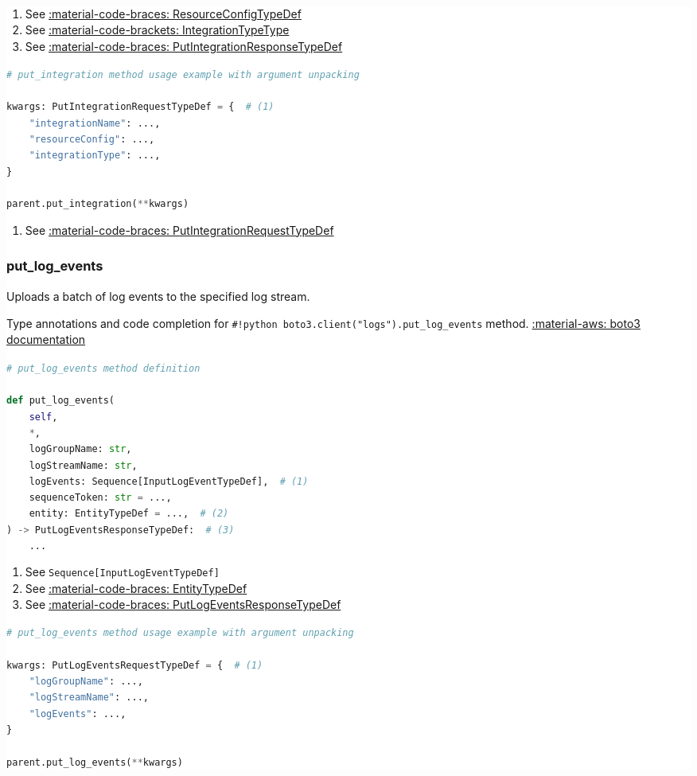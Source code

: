 1. See [:material-code-braces: ResourceConfigTypeDef](./type_defs.md#resourceconfigtypedef)
2. See [:material-code-brackets: IntegrationTypeType](./literals.md#integrationtypetype)
3. See [:material-code-braces: PutIntegrationResponseTypeDef](./type_defs.md#putintegrationresponsetypedef)


```python
# put_integration method usage example with argument unpacking

kwargs: PutIntegrationRequestTypeDef = {  # (1)
    "integrationName": ...,
    "resourceConfig": ...,
    "integrationType": ...,
}

parent.put_integration(**kwargs)
```

1. See [:material-code-braces: PutIntegrationRequestTypeDef](./type_defs.md#putintegrationrequesttypedef)

### put\_log\_events

Uploads a batch of log events to the specified log stream.

Type annotations and code completion for `#!python boto3.client("logs").put_log_events` method.
[:material-aws: boto3 documentation](https://boto3.amazonaws.com/v1/documentation/api/latest/reference/services/logs/client/put_log_events.html)

```python
# put_log_events method definition

def put_log_events(
    self,
    *,
    logGroupName: str,
    logStreamName: str,
    logEvents: Sequence[InputLogEventTypeDef],  # (1)
    sequenceToken: str = ...,
    entity: EntityTypeDef = ...,  # (2)
) -> PutLogEventsResponseTypeDef:  # (3)
    ...
```

1. See `Sequence[InputLogEventTypeDef]`
2. See [:material-code-braces: EntityTypeDef](./type_defs.md#entitytypedef)
3. See [:material-code-braces: PutLogEventsResponseTypeDef](./type_defs.md#putlogeventsresponsetypedef)


```python
# put_log_events method usage example with argument unpacking

kwargs: PutLogEventsRequestTypeDef = {  # (1)
    "logGroupName": ...,
    "logStreamName": ...,
    "logEvents": ...,
}

parent.put_log_events(**kwargs)
```
